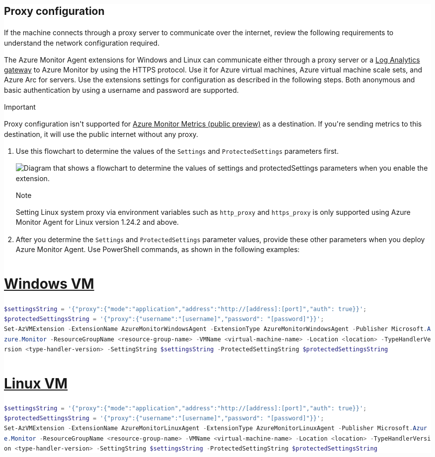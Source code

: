 ## Proxy configuration

If the machine connects through a proxy server to communicate over the internet, review the following requirements to understand the network configuration required.

The Azure Monitor Agent extensions for Windows and Linux can communicate either through a proxy server or a [Log Analytics gateway](./gateway.md) to Azure Monitor by using the HTTPS protocol. Use it for Azure virtual machines, Azure virtual machine scale sets, and Azure Arc for servers. Use the extensions settings for configuration as described in the following steps. Both anonymous and basic authentication by using a username and password are supported.

> [!IMPORTANT]
> Proxy configuration isn't supported for [Azure Monitor Metrics (public preview)](../essentials/metrics-custom-overview.md) as a destination. If you're sending metrics to this destination, it will use the public internet without any proxy.

1. Use this flowchart to determine the values of the `Settings` and `ProtectedSettings` parameters first.

    ![Diagram that shows a flowchart to determine the values of settings and protectedSettings parameters when you enable the extension.](media/azure-monitor-agent-overview/proxy-flowchart.png)

    > [!NOTE]
    > Setting Linux system proxy via environment variables such as `http_proxy` and `https_proxy` is only supported using Azure Monitor Agent for Linux version 1.24.2 and above.

1. After you determine the `Settings` and `ProtectedSettings` parameter values, provide these other parameters when you deploy Azure Monitor Agent. Use PowerShell commands, as shown in the following examples:

# [Windows VM](#tab/PowerShellWindows)

```powershell
$settingsString = '{"proxy":{"mode":"application","address":"http://[address]:[port]","auth": true}}';
$protectedSettingsString = '{"proxy":{"username":"[username]","password": "[password]"}}';
Set-AzVMExtension -ExtensionName AzureMonitorWindowsAgent -ExtensionType AzureMonitorWindowsAgent -Publisher Microsoft.Azure.Monitor -ResourceGroupName <resource-group-name> -VMName <virtual-machine-name> -Location <location> -TypeHandlerVersion <type-handler-version> -SettingString $settingsString -ProtectedSettingString $protectedSettingsString
```

# [Linux VM](#tab/PowerShellLinux)

```powershell
$settingsString = '{"proxy":{"mode":"application","address":"http://[address]:[port]","auth": true}}';
$protectedSettingsString = '{"proxy":{"username":"[username]","password": "[password]"}}';
Set-AzVMExtension -ExtensionName AzureMonitorLinuxAgent -ExtensionType AzureMonitorLinuxAgent -Publisher Microsoft.Azure.Monitor -ResourceGroupName <resource-group-name> -VMName <virtual-machine-name> -Location <location> -TypeHandlerVersion <type-handler-version> -SettingString $settingsString -ProtectedSettingString $protectedSettingsString
```
